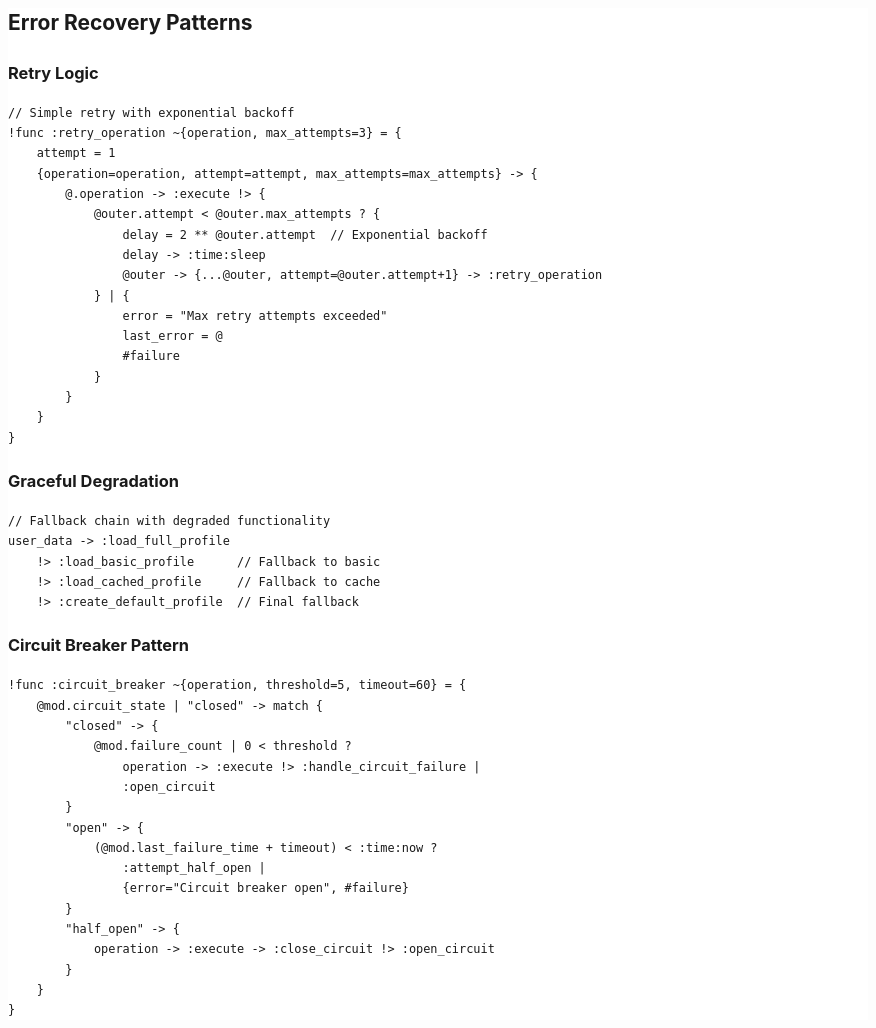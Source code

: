 ```comp
```

## Error Recovery Patterns

### Retry Logic

```comp
// Simple retry with exponential backoff
!func :retry_operation ~{operation, max_attempts=3} = {
    attempt = 1
    {operation=operation, attempt=attempt, max_attempts=max_attempts} -> {
        @.operation -> :execute !> {
            @outer.attempt < @outer.max_attempts ? {
                delay = 2 ** @outer.attempt  // Exponential backoff
                delay -> :time:sleep
                @outer -> {...@outer, attempt=@outer.attempt+1} -> :retry_operation
            } | {
                error = "Max retry attempts exceeded"
                last_error = @
                #failure
            }
        }
    }
}
```

### Graceful Degradation

```comp
// Fallback chain with degraded functionality
user_data -> :load_full_profile 
    !> :load_basic_profile      // Fallback to basic
    !> :load_cached_profile     // Fallback to cache
    !> :create_default_profile  // Final fallback
```

### Circuit Breaker Pattern

```comp
!func :circuit_breaker ~{operation, threshold=5, timeout=60} = {
    @mod.circuit_state | "closed" -> match {
        "closed" -> {
            @mod.failure_count | 0 < threshold ? 
                operation -> :execute !> :handle_circuit_failure |
                :open_circuit
        }
        "open" -> {
            (@mod.last_failure_time + timeout) < :time:now ?
                :attempt_half_open |
                {error="Circuit breaker open", #failure}
        }
        "half_open" -> {
            operation -> :execute -> :close_circuit !> :open_circuit
        }
    }
}
```
